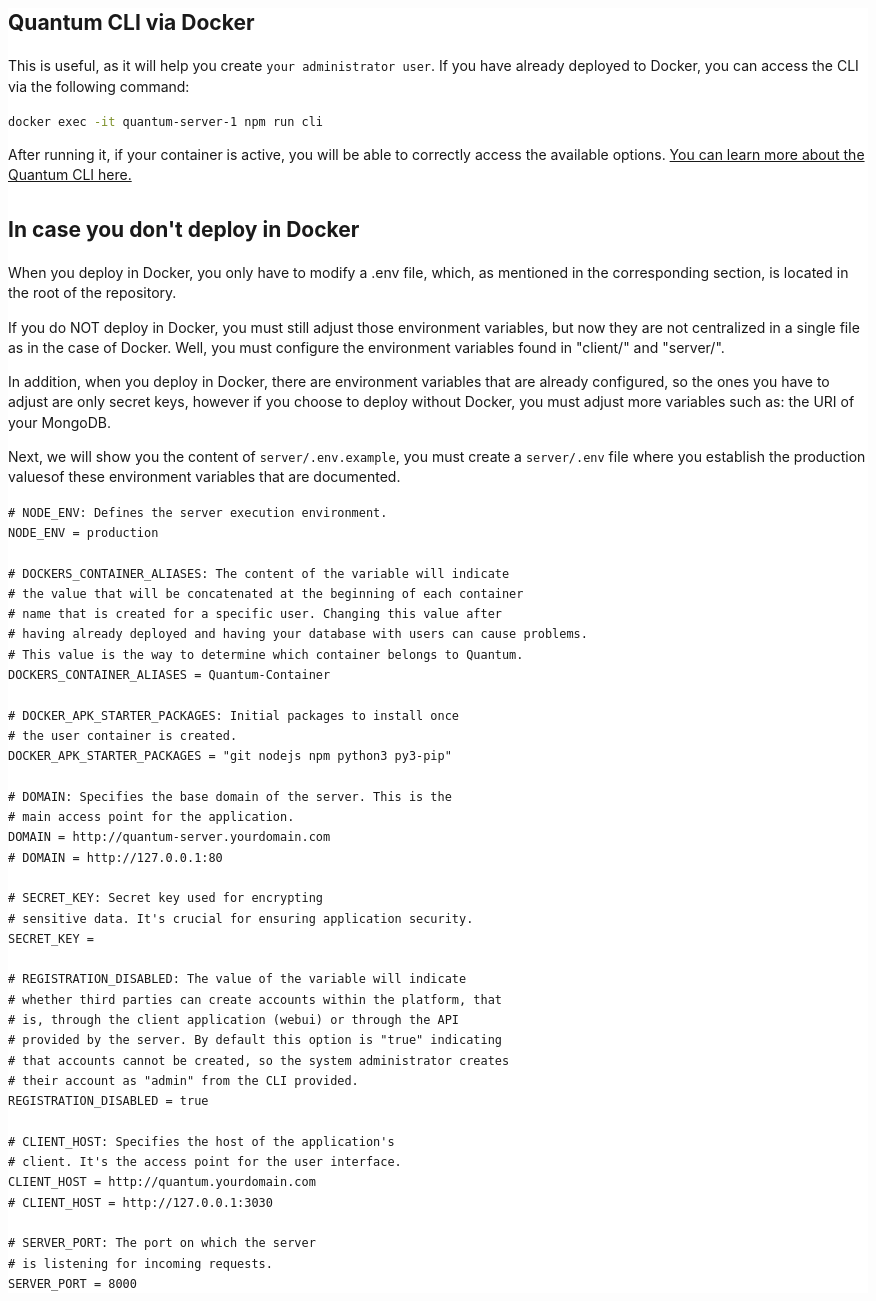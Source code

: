 ## Quantum CLI via Docker
This is useful, as it will help you create `your administrator user`. 
If you have already deployed to Docker, you can access the CLI via the following command:
```bash
docker exec -it quantum-server-1 npm run cli
```
After running it, if your container is active, you will be able to correctly access the available options.
[You can learn more about the Quantum CLI here.](#the-quantum-cli)

## In case you don't deploy in Docker
When you deploy in Docker, you only have to modify a .env file, which, as mentioned in the corresponding section, is located in the root of the repository. 

If you do NOT deploy in Docker, you must still adjust those environment variables, but now they are not centralized in a single file as in the case of Docker. Well, you must configure the environment variables found in "client/" and "server/".

In addition, when you deploy in Docker, there are environment variables that are already configured, so the ones you have to adjust are only secret keys, however if you choose to deploy without Docker, you must adjust more variables such as: the URI of your MongoDB.

Next, we will show you the content of `server/.env.example`, you must create a `server/.env` file where you establish the production values ​​of these environment variables that are documented.
```env
# NODE_ENV: Defines the server execution environment. 
NODE_ENV = production

# DOCKERS_CONTAINER_ALIASES: The content of the variable will indicate 
# the value that will be concatenated at the beginning of each container 
# name that is created for a specific user. Changing this value after 
# having already deployed and having your database with users can cause problems. 
# This value is the way to determine which container belongs to Quantum.
DOCKERS_CONTAINER_ALIASES = Quantum-Container

# DOCKER_APK_STARTER_PACKAGES: Initial packages to install once
# the user container is created.
DOCKER_APK_STARTER_PACKAGES = "git nodejs npm python3 py3-pip"

# DOMAIN: Specifies the base domain of the server. This is the 
# main access point for the application.
DOMAIN = http://quantum-server.yourdomain.com
# DOMAIN = http://127.0.0.1:80

# SECRET_KEY: Secret key used for encrypting 
# sensitive data. It's crucial for ensuring application security.
SECRET_KEY = 

# REGISTRATION_DISABLED: The value of the variable will indicate 
# whether third parties can create accounts within the platform, that 
# is, through the client application (webui) or through the API 
# provided by the server. By default this option is "true" indicating 
# that accounts cannot be created, so the system administrator creates 
# their account as "admin" from the CLI provided.
REGISTRATION_DISABLED = true

# CLIENT_HOST: Specifies the host of the application's 
# client. It's the access point for the user interface.
CLIENT_HOST = http://quantum.yourdomain.com
# CLIENT_HOST = http://127.0.0.1:3030

# SERVER_PORT: The port on which the server 
# is listening for incoming requests.
SERVER_PORT = 8000
```